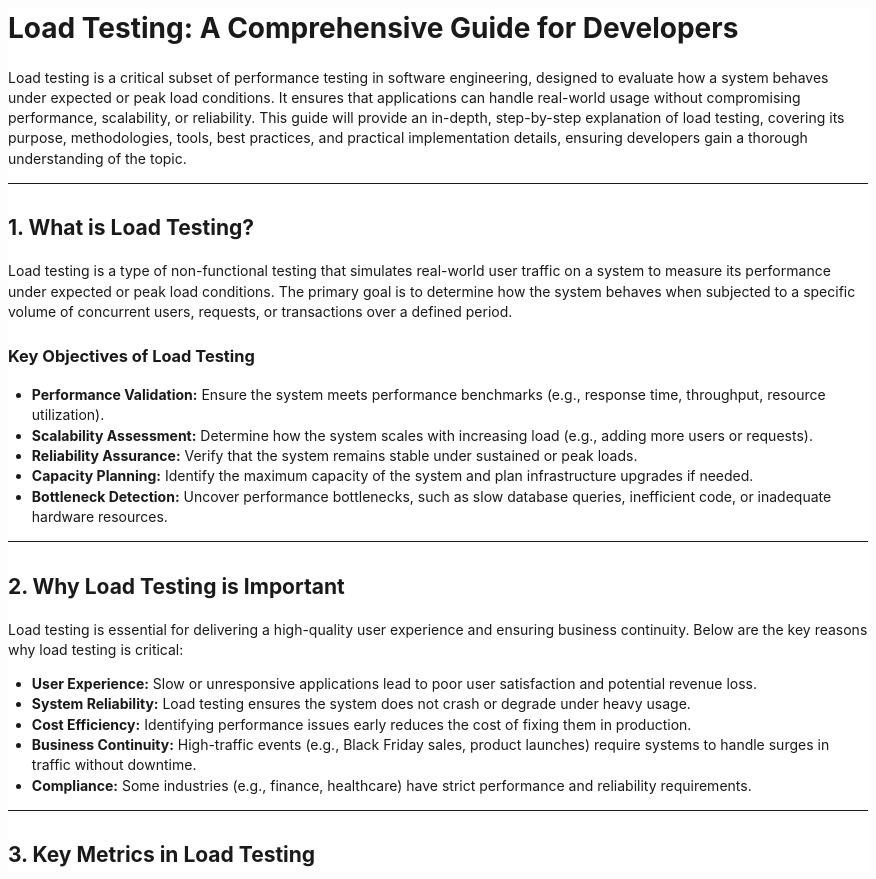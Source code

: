 # Load Testing: A Comprehensive Guide for Developers

Load testing is a critical subset of performance testing in software engineering, designed to evaluate how a system behaves under expected or peak load conditions. It ensures that applications can handle real-world usage without compromising performance, scalability, or reliability. This guide will provide an in-depth, step-by-step explanation of load testing, covering its purpose, methodologies, tools, best practices, and practical implementation details, ensuring developers gain a thorough understanding of the topic.

---

## 1. What is Load Testing?

Load testing is a type of non-functional testing that simulates real-world user traffic on a system to measure its performance under expected or peak load conditions. The primary goal is to determine how the system behaves when subjected to a specific volume of concurrent users, requests, or transactions over a defined period.

### Key Objectives of Load Testing
- **Performance Validation:** Ensure the system meets performance benchmarks (e.g., response time, throughput, resource utilization).
- **Scalability Assessment:** Determine how the system scales with increasing load (e.g., adding more users or requests).
- **Reliability Assurance:** Verify that the system remains stable under sustained or peak loads.
- **Capacity Planning:** Identify the maximum capacity of the system and plan infrastructure upgrades if needed.
- **Bottleneck Detection:** Uncover performance bottlenecks, such as slow database queries, inefficient code, or inadequate hardware resources.

---

## 2. Why Load Testing is Important

Load testing is essential for delivering a high-quality user experience and ensuring business continuity. Below are the key reasons why load testing is critical:

- **User Experience:** Slow or unresponsive applications lead to poor user satisfaction and potential revenue loss.
- **System Reliability:** Load testing ensures the system does not crash or degrade under heavy usage.
- **Cost Efficiency:** Identifying performance issues early reduces the cost of fixing them in production.
- **Business Continuity:** High-traffic events (e.g., Black Friday sales, product launches) require systems to handle surges in traffic without downtime.
- **Compliance:** Some industries (e.g., finance, healthcare) have strict performance and reliability requirements.

---

## 3. Key Metrics in Load Testing

